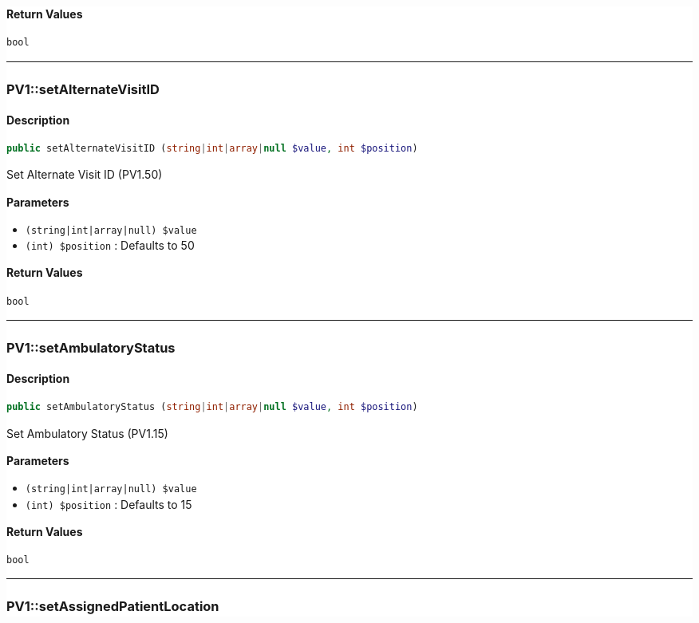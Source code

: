**Return Values**

`bool`




<hr />


### PV1::setAlternateVisitID  

**Description**

```php
public setAlternateVisitID (string|int|array|null $value, int $position)
```

Set Alternate Visit ID (PV1.50) 

 

**Parameters**

* `(string|int|array|null) $value`
* `(int) $position`
: Defaults to 50  

**Return Values**

`bool`




<hr />


### PV1::setAmbulatoryStatus  

**Description**

```php
public setAmbulatoryStatus (string|int|array|null $value, int $position)
```

Set Ambulatory Status (PV1.15) 

 

**Parameters**

* `(string|int|array|null) $value`
* `(int) $position`
: Defaults to 15  

**Return Values**

`bool`




<hr />


### PV1::setAssignedPatientLocation  
